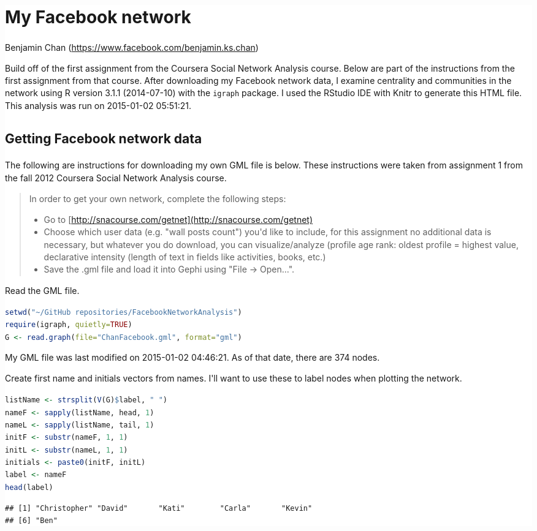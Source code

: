 # My Facebook network
Benjamin Chan (https://www.facebook.com/benjamin.ks.chan)  
  
Build off of the first assignment from the Coursera Social Network Analysis course. Below are part of the instructions from the first assignment from that course. After downloading my Facebook network data, I examine centrality and communities in the network using R version 3.1.1 (2014-07-10) with the `igraph` package. I used the RStudio IDE with Knitr to generate this HTML file. This analysis was run on 2015-01-02 05:51:21.


Getting Facebook network data
-----------------------------

The following are instructions for downloading my own GML file is below. These instructions were taken from assignment 1 from the fall 2012 Coursera Social Network Analysis course.

> In order to get your own network, complete the following steps:
>
> * Go to [http://snacourse.com/getnet](http://snacourse.com/getnet)
> * Choose which user data (e.g. "wall posts count") you'd like to include, for this assignment no additional data is necessary, but whatever you do download, you can visualize/analyze (profile age rank: oldest profile = highest value, declarative intensity (length of text in fields like activities, books, etc.)
> * Save the .gml file and load it into Gephi using "File -> Open...".

Read the GML file.


```r
setwd("~/GitHub repositories/FacebookNetworkAnalysis")
require(igraph, quietly=TRUE)
G <- read.graph(file="ChanFacebook.gml", format="gml")
```

My GML file was last modified on 2015-01-02 04:46:21. As of that date, there are 374 nodes.

Create first name and initials vectors from names. I'll want to use these to label nodes when plotting the network.


```r
listName <- strsplit(V(G)$label, " ")
nameF <- sapply(listName, head, 1)
nameL <- sapply(listName, tail, 1)
initF <- substr(nameF, 1, 1)
initL <- substr(nameL, 1, 1)
initials <- paste0(initF, initL)
label <- nameF
head(label)
```

```
## [1] "Christopher" "David"       "Kati"        "Carla"       "Kevin"      
## [6] "Ben"
```

